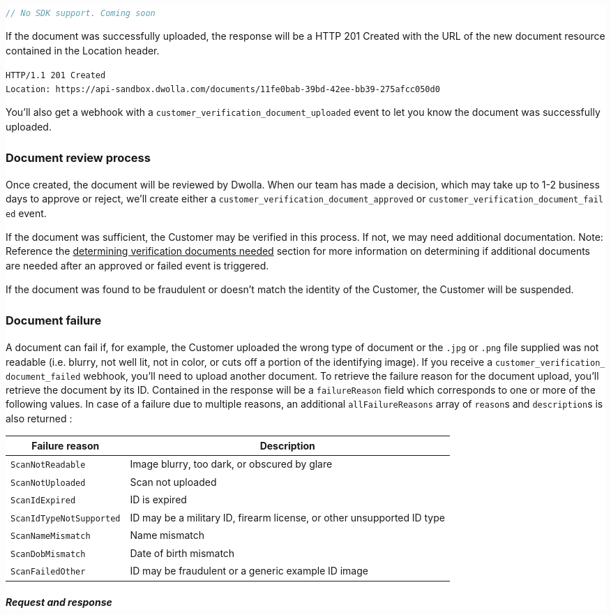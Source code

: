 ```php
// No SDK support. Coming soon
```

If the document was successfully uploaded, the response will be a HTTP 201 Created with the URL of the new document resource contained in the Location header.

```noselect
HTTP/1.1 201 Created
Location: https://api-sandbox.dwolla.com/documents/11fe0bab-39bd-42ee-bb39-275afcc050d0
```

You’ll also get a webhook with a `customer_verification_document_uploaded` event to let you know the document was successfully uploaded.

### Document review process

Once created, the document will be reviewed by Dwolla. When our team has made a decision, which may take up to 1-2 business days to approve or reject, we’ll create either a `customer_verification_document_approved` or `customer_verification_document_failed` event.

If the document was sufficient, the Customer may be verified in this process. If not, we may need additional documentation. Note: Reference the [determining verification documents needed](https://developers.dwolla.com/resources/personal-verified-customer/handling-verification-statuses-personal.html#handling-status-document) section for more information on determining if additional documents are needed after an approved or failed event is triggered.

If the document was found to be fraudulent or doesn’t match the identity of the Customer, the Customer will be suspended.

### Document failure

A document can fail if, for example, the Customer uploaded the wrong type of document or the `.jpg` or `.png` file supplied was not readable (i.e. blurry, not well lit, not in color, or cuts off a portion of the identifying image). If you receive a `customer_verification_document_failed` webhook, you’ll need to upload another document. To retrieve the failure reason for the document upload, you’ll retrieve the document by its ID. Contained in the response will be a `failureReason` field which corresponds to one or more of the following values. In case of a failure due to multiple reasons, an additional  `allFailureReasons` array of `reason`s and `description`s is also returned :

| Failure reason               | Description |
|------------------------------|------------ |
| <code>ScanNotReadable</code> | Image blurry, too dark, or obscured by glare |
| <code>ScanNotUploaded</code> | Scan not uploaded |
| <code>ScanIdExpired</code> | ID is expired |
| <code>ScanIdTypeNotSupported</code> | ID may be a military ID, firearm license, or other unsupported ID type |
| <code>ScanNameMismatch</code> | Name mismatch |
| <code>ScanDobMismatch</code> | Date of birth mismatch |
| <code>ScanFailedOther</code> | ID may be fraudulent or a generic example ID image |

##### Request and response
